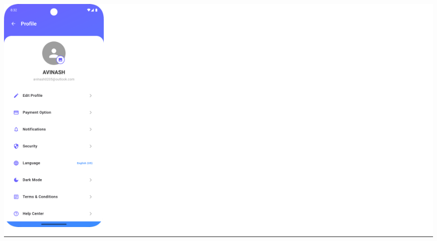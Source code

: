   <img src="https://github.com/Avi0221/EduPro-Smart-Learning-Platform/blob/main/assets/images/Profile_Screen.png" width="200"/>
</p>

---